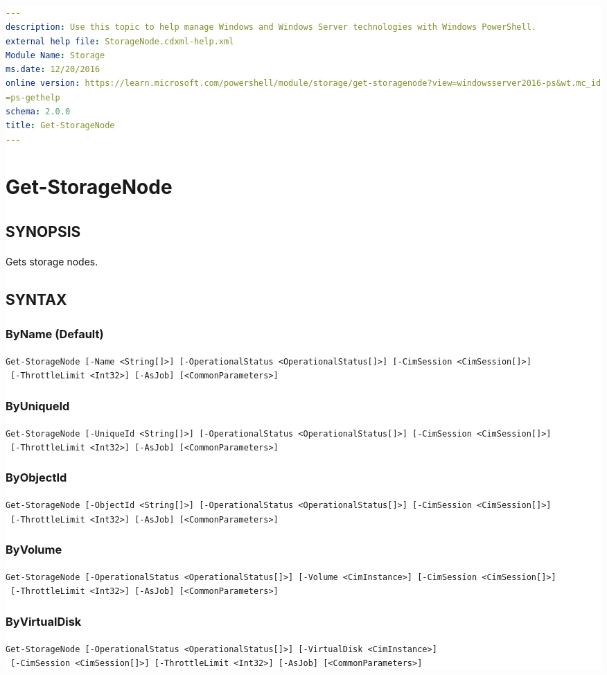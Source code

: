 ```yaml
---
description: Use this topic to help manage Windows and Windows Server technologies with Windows PowerShell.
external help file: StorageNode.cdxml-help.xml
Module Name: Storage
ms.date: 12/20/2016
online version: https://learn.microsoft.com/powershell/module/storage/get-storagenode?view=windowsserver2016-ps&wt.mc_id=ps-gethelp
schema: 2.0.0
title: Get-StorageNode
---
```


# Get-StorageNode

## SYNOPSIS
Gets storage nodes.

## SYNTAX

### ByName (Default)
```
Get-StorageNode [-Name <String[]>] [-OperationalStatus <OperationalStatus[]>] [-CimSession <CimSession[]>]
 [-ThrottleLimit <Int32>] [-AsJob] [<CommonParameters>]
```

### ByUniqueId
```
Get-StorageNode [-UniqueId <String[]>] [-OperationalStatus <OperationalStatus[]>] [-CimSession <CimSession[]>]
 [-ThrottleLimit <Int32>] [-AsJob] [<CommonParameters>]
```

### ByObjectId
```
Get-StorageNode [-ObjectId <String[]>] [-OperationalStatus <OperationalStatus[]>] [-CimSession <CimSession[]>]
 [-ThrottleLimit <Int32>] [-AsJob] [<CommonParameters>]
```

### ByVolume
```
Get-StorageNode [-OperationalStatus <OperationalStatus[]>] [-Volume <CimInstance>] [-CimSession <CimSession[]>]
 [-ThrottleLimit <Int32>] [-AsJob] [<CommonParameters>]
```

### ByVirtualDisk
```
Get-StorageNode [-OperationalStatus <OperationalStatus[]>] [-VirtualDisk <CimInstance>]
 [-CimSession <CimSession[]>] [-ThrottleLimit <Int32>] [-AsJob] [<CommonParameters>]
```
